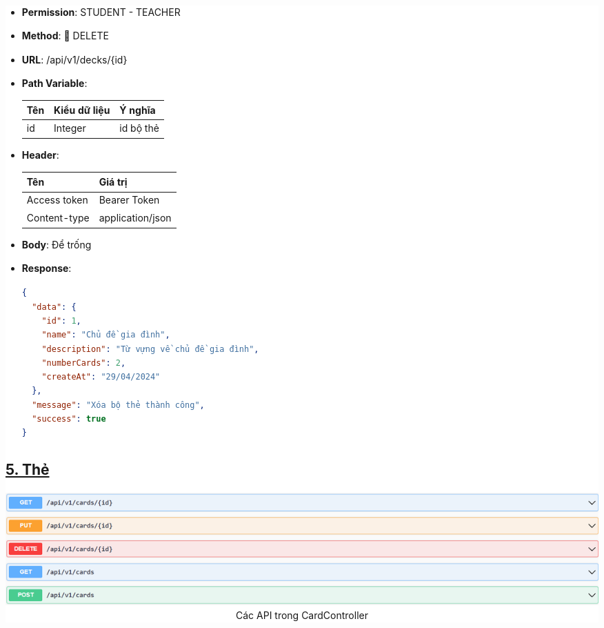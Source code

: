 - **Permission**: STUDENT - TEACHER


- **Method**: 🔴 DELETE


- **URL**: /api/v1/decks/{id}


- **Path Variable**:

  | Tên | Kiểu dữ liệu | Ý nghĩa   |
  |-----|--------------|-----------|
  | id  | Integer      | id bộ thẻ |


- **Header**:

  | Tên          | Giá trị          |
  |--------------|------------------|
  | Access token | Bearer Token     |
  | Content-type | application/json |

- **Body**: Để trống


- **Response**:
  ```json
  {
    "data": {
      "id": 1,
      "name": "Chủ đề gia đình",
      "description": "Từ vựng về chủ đề gia đình",
      "numberCards": 2,
      "createAt": "29/04/2024"
    },
    "message": "Xóa bộ thẻ thành công",
    "success": true
  }
  ```

## [**5. Thẻ**](#5-thẻ)

<p align="center">
    <img src="image-readme/backend/api-card-controller.png"/>
  Các API trong CardController
</p>
<h3 align="center">
